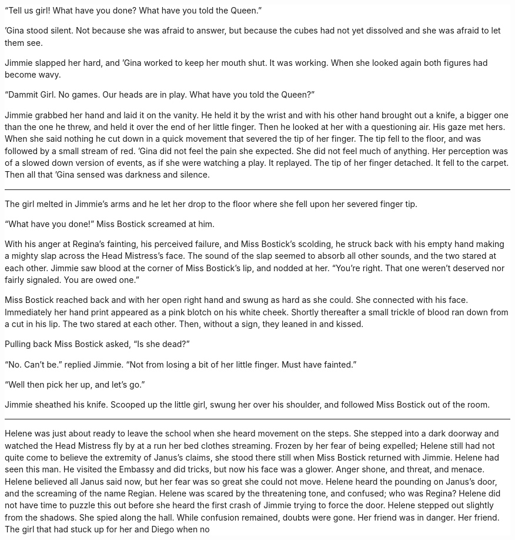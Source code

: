 “Tell us girl! What have you done? What have you told the Queen.”

’Gina stood silent. Not because she was afraid to answer, but because
the cubes had not yet dissolved and she was afraid to let them see.

Jimmie slapped her hard, and ’Gina worked to keep her mouth shut. It was
working. When she looked again both figures had become wavy.

“Dammit Girl. No games. Our heads are in play. What have you told the
Queen?”

Jimmie grabbed her hand and laid it on the vanity. He held it by the
wrist and with his other hand brought out a knife, a bigger one than the
one he threw, and held it over the end of her little finger. Then he
looked at her with a questioning air. His gaze met hers. When she said
nothing he cut down in a quick movement that severed the tip of her
finger. The tip fell to the floor, and was followed by a small stream of
red. ’Gina did not feel the pain she expected. She did not feel much of
anything. Her perception was of a slowed down version of events, as if
she were watching a play. It replayed. The tip of her finger detached.
It fell to the carpet. Then all that ’Gina sensed was darkness and
silence.

------------------------------------------------------------------------

The girl melted in Jimmie’s arms and he let her drop to the floor where
she fell upon her severed finger tip.

“What have you done!” Miss Bostick screamed at him.

With his anger at Regina’s fainting, his perceived failure, and Miss
Bostick’s scolding, he struck back with his empty hand making a mighty
slap across the Head Mistress’s face. The sound of the slap seemed to
absorb all other sounds, and the two stared at each other. Jimmie saw
blood at the corner of Miss Bostick’s lip, and nodded at her. “You’re
right. That one weren’t deserved nor fairly signaled. You are owed one.”

Miss Bostick reached back and with her open right hand and swung as hard
as she could. She connected with his face. Immediately her hand print
appeared as a pink blotch on his white cheek. Shortly thereafter a small
trickle of blood ran down from a cut in his lip. The two stared at each
other. Then, without a sign, they leaned in and kissed.

Pulling back Miss Bostick asked, “Is she dead?”

“No. Can’t be.” replied Jimmie. “Not from losing a bit of her little
finger. Must have fainted.”

“Well then pick her up, and let’s go.”

Jimmie sheathed his knife. Scooped up the little girl, swung her over
his shoulder, and followed Miss Bostick out of the room.

------------------------------------------------------------------------

Helene was just about ready to leave the school when she heard movement
on the steps. She stepped into a dark doorway and watched the Head
Mistress fly by at a run her bed clothes streaming. Frozen by her fear
of being expelled; Helene still had not quite come to believe the
extremity of Janus’s claims, she stood there still when Miss Bostick
returned with Jimmie. Helene had seen this man. He visited the Embassy
and did tricks, but now his face was a glower. Anger shone, and threat,
and menace. Helene believed all Janus said now, but her fear was so
great she could not move. Helene heard the pounding on Janus’s door, and
the screaming of the name Regian. Helene was scared by the threatening
tone, and confused; who was Regina? Helene did not have time to puzzle
this out before she heard the first crash of Jimmie trying to force the
door. Helene stepped out slightly from the shadows. She spied along the
hall. While confusion remained, doubts were gone. Her friend was in
danger. Her friend. The girl that had stuck up for her and Diego when no